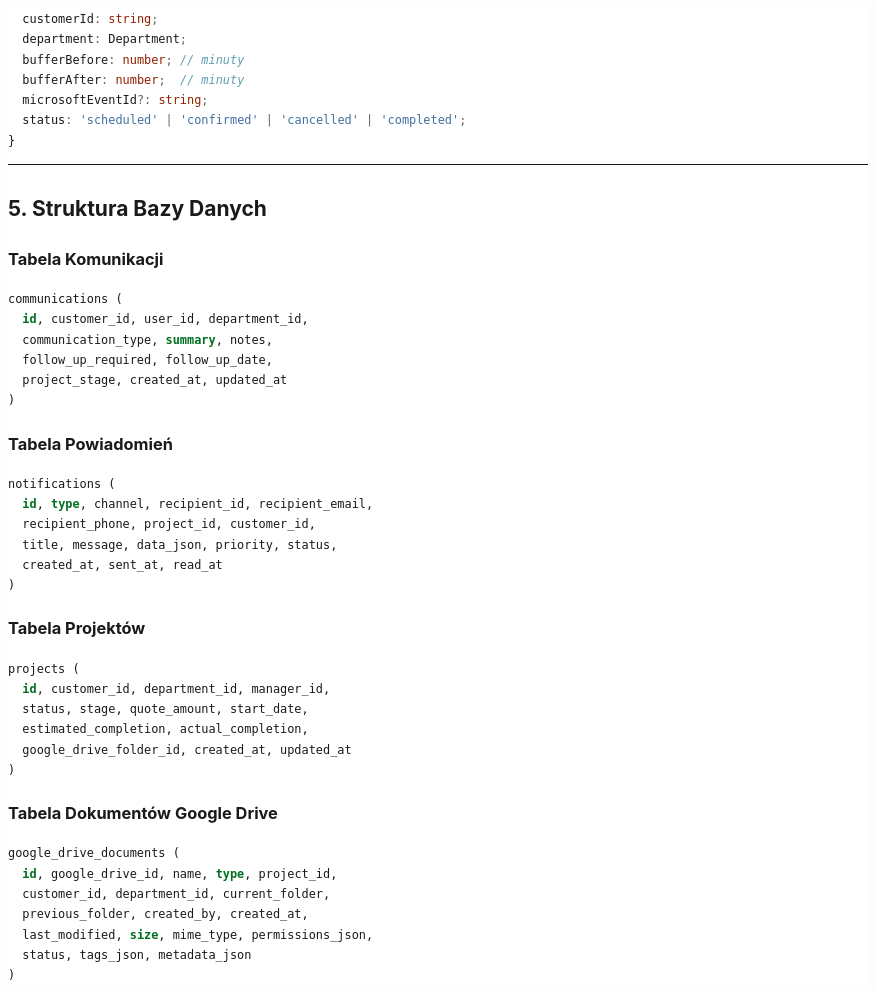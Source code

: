 ```typescript
  customerId: string;
  department: Department;
  bufferBefore: number; // minuty
  bufferAfter: number;  // minuty
  microsoftEventId?: string;
  status: 'scheduled' | 'confirmed' | 'cancelled' | 'completed';
}
```

---

## 5. Struktura Bazy Danych

### **Tabela Komunikacji**
```sql
communications (
  id, customer_id, user_id, department_id,
  communication_type, summary, notes,
  follow_up_required, follow_up_date,
  project_stage, created_at, updated_at
)
```

### **Tabela Powiadomień**
```sql
notifications (
  id, type, channel, recipient_id, recipient_email,
  recipient_phone, project_id, customer_id,
  title, message, data_json, priority, status,
  created_at, sent_at, read_at
)
```

### **Tabela Projektów**
```sql
projects (
  id, customer_id, department_id, manager_id,
  status, stage, quote_amount, start_date,
  estimated_completion, actual_completion,
  google_drive_folder_id, created_at, updated_at
)
```

### **Tabela Dokumentów Google Drive**
```sql
google_drive_documents (
  id, google_drive_id, name, type, project_id,
  customer_id, department_id, current_folder,
  previous_folder, created_by, created_at,
  last_modified, size, mime_type, permissions_json,
  status, tags_json, metadata_json
)
```
